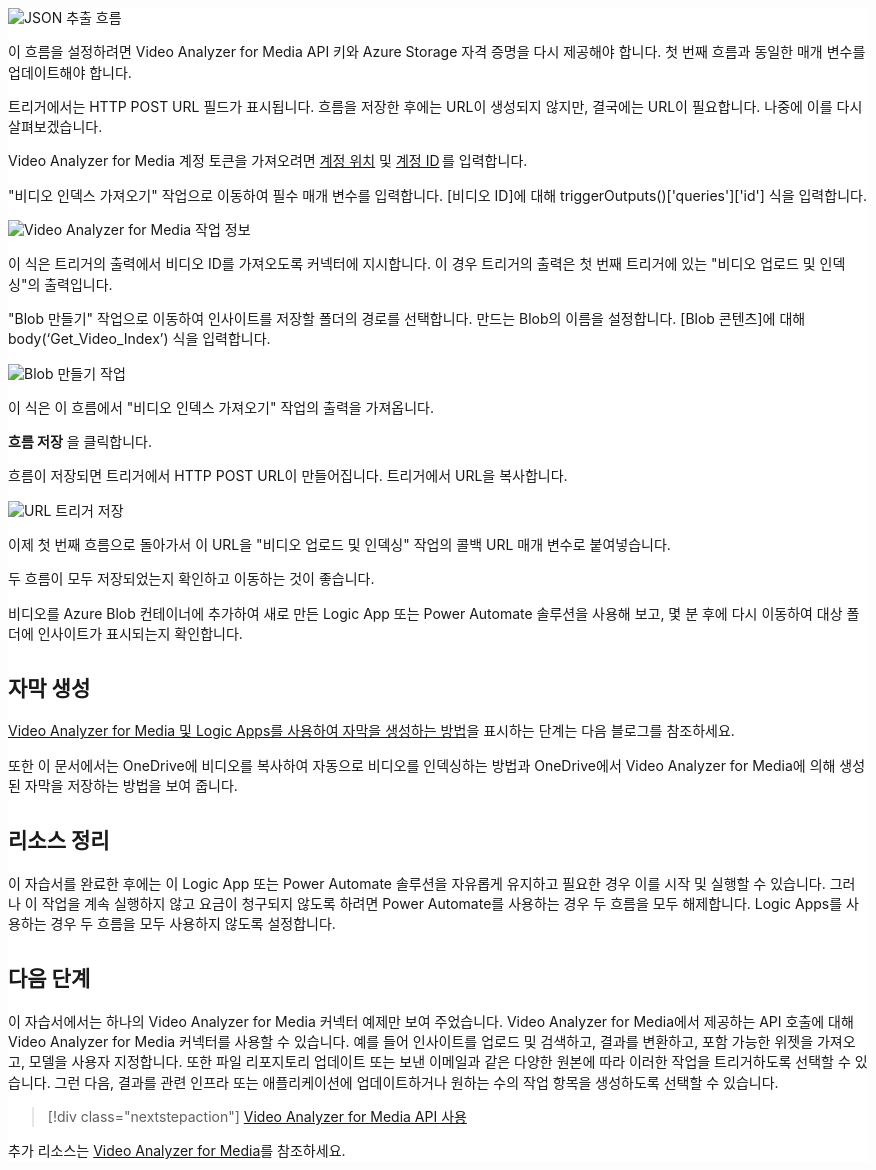 ![JSON 추출 흐름](./media/logic-apps-connector-tutorial/json-extraction-flow.png)

이 흐름을 설정하려면 Video Analyzer for Media API 키와 Azure Storage 자격 증명을 다시 제공해야 합니다. 첫 번째 흐름과 동일한 매개 변수를 업데이트해야 합니다. 

트리거에서는 HTTP POST URL 필드가 표시됩니다. 흐름을 저장한 후에는 URL이 생성되지 않지만, 결국에는 URL이 필요합니다. 나중에 이를 다시 살펴보겠습니다. 

Video Analyzer for Media 계정 토큰을 가져오려면 [계정 위치](regions.md) 및 [계정 ID](./video-indexer-use-apis.md#account-id) 를 입력합니다.  

"비디오 인덱스 가져오기" 작업으로 이동하여 필수 매개 변수를 입력합니다. [비디오 ID]에 대해 triggerOutputs()['queries']['id'] 식을 입력합니다. 

![Video Analyzer for Media 작업 정보](./media/logic-apps-connector-tutorial/video-indexer-action-info.jpg)

이 식은 트리거의 출력에서 비디오 ID를 가져오도록 커넥터에 지시합니다. 이 경우 트리거의 출력은 첫 번째 트리거에 있는 "비디오 업로드 및 인덱싱"의 출력입니다. 

"Blob 만들기" 작업으로 이동하여 인사이트를 저장할 폴더의 경로를 선택합니다. 만드는 Blob의 이름을 설정합니다. [Blob 콘텐츠]에 대해 body(‘Get_Video_Index’) 식을 입력합니다. 

![Blob 만들기 작업](./media/logic-apps-connector-tutorial/create-blob-action.jpg)

이 식은 이 흐름에서 "비디오 인덱스 가져오기" 작업의 출력을 가져옵니다. 

**흐름 저장** 을 클릭합니다. 

흐름이 저장되면 트리거에서 HTTP POST URL이 만들어집니다. 트리거에서 URL을 복사합니다. 

![URL 트리거 저장](./media/logic-apps-connector-tutorial/save-url-trigger.png)

이제 첫 번째 흐름으로 돌아가서 이 URL을 "비디오 업로드 및 인덱싱" 작업의 콜백 URL 매개 변수로 붙여넣습니다. 

두 흐름이 모두 저장되었는지 확인하고 이동하는 것이 좋습니다. 

비디오를 Azure Blob 컨테이너에 추가하여 새로 만든 Logic App 또는 Power Automate 솔루션을 사용해 보고, 몇 분 후에 다시 이동하여 대상 폴더에 인사이트가 표시되는지 확인합니다. 

## <a name="generate-captions"></a>자막 생성

[Video Analyzer for Media 및 Logic Apps를 사용하여 자막을 생성하는 방법](https://techcommunity.microsoft.com/t5/azure-media-services/generating-captions-with-video-indexer-and-logic-apps/ba-p/1672198)을 표시하는 단계는 다음 블로그를 참조하세요. 

또한 이 문서에서는 OneDrive에 비디오를 복사하여 자동으로 비디오를 인덱싱하는 방법과 OneDrive에서 Video Analyzer for Media에 의해 생성된 자막을 저장하는 방법을 보여 줍니다.
 
## <a name="clean-up-resources"></a>리소스 정리

이 자습서를 완료한 후에는 이 Logic App 또는 Power Automate 솔루션을 자유롭게 유지하고 필요한 경우 이를 시작 및 실행할 수 있습니다. 그러나 이 작업을 계속 실행하지 않고 요금이 청구되지 않도록 하려면 Power Automate를 사용하는 경우 두 흐름을 모두 해제합니다. Logic Apps를 사용하는 경우 두 흐름을 모두 사용하지 않도록 설정합니다. 

## <a name="next-steps"></a>다음 단계

이 자습서에서는 하나의 Video Analyzer for Media 커넥터 예제만 보여 주었습니다. Video Analyzer for Media에서 제공하는 API 호출에 대해 Video Analyzer for Media 커넥터를 사용할 수 있습니다. 예를 들어 인사이트를 업로드 및 검색하고, 결과를 변환하고, 포함 가능한 위젯을 가져오고, 모델을 사용자 지정합니다. 또한 파일 리포지토리 업데이트 또는 보낸 이메일과 같은 다양한 원본에 따라 이러한 작업을 트리거하도록 선택할 수 있습니다. 그런 다음, 결과를 관련 인프라 또는 애플리케이션에 업데이트하거나 원하는 수의 작업 항목을 생성하도록 선택할 수 있습니다.  

> [!div class="nextstepaction"]
> [Video Analyzer for Media API 사용](video-indexer-use-apis.md)

추가 리소스는 [Video Analyzer for Media](/connectors/videoindexer-v2/)를 참조하세요.
